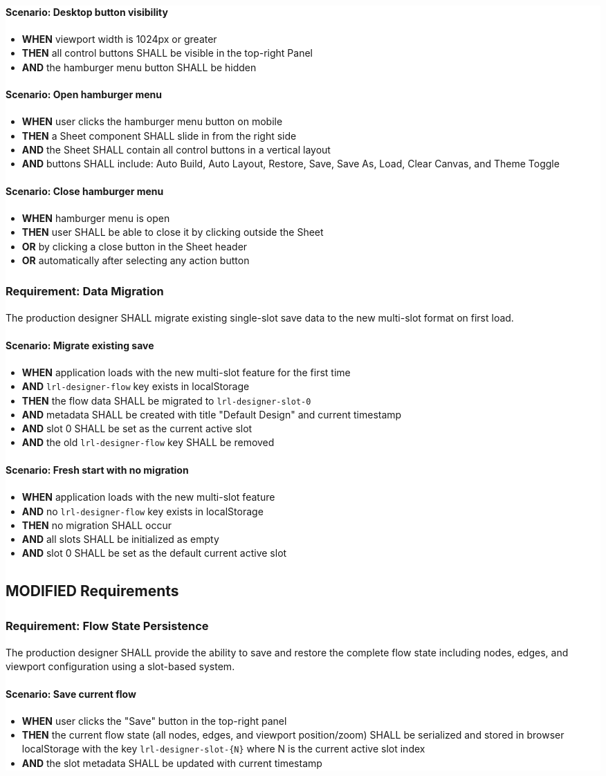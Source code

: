 #### Scenario: Desktop button visibility

- **WHEN** viewport width is 1024px or greater
- **THEN** all control buttons SHALL be visible in the top-right Panel
- **AND** the hamburger menu button SHALL be hidden

#### Scenario: Open hamburger menu

- **WHEN** user clicks the hamburger menu button on mobile
- **THEN** a Sheet component SHALL slide in from the right side
- **AND** the Sheet SHALL contain all control buttons in a vertical layout
- **AND** buttons SHALL include: Auto Build, Auto Layout, Restore, Save, Save As, Load, Clear Canvas, and Theme Toggle

#### Scenario: Close hamburger menu

- **WHEN** hamburger menu is open
- **THEN** user SHALL be able to close it by clicking outside the Sheet
- **OR** by clicking a close button in the Sheet header
- **OR** automatically after selecting any action button

### Requirement: Data Migration

The production designer SHALL migrate existing single-slot save data to the new multi-slot format on first load.

#### Scenario: Migrate existing save

- **WHEN** application loads with the new multi-slot feature for the first time
- **AND** `lrl-designer-flow` key exists in localStorage
- **THEN** the flow data SHALL be migrated to `lrl-designer-slot-0`
- **AND** metadata SHALL be created with title "Default Design" and current timestamp
- **AND** slot 0 SHALL be set as the current active slot
- **AND** the old `lrl-designer-flow` key SHALL be removed

#### Scenario: Fresh start with no migration

- **WHEN** application loads with the new multi-slot feature
- **AND** no `lrl-designer-flow` key exists in localStorage
- **THEN** no migration SHALL occur
- **AND** all slots SHALL be initialized as empty
- **AND** slot 0 SHALL be set as the default current active slot

## MODIFIED Requirements

### Requirement: Flow State Persistence

The production designer SHALL provide the ability to save and restore the complete flow state including nodes, edges, and viewport configuration using a slot-based system.

#### Scenario: Save current flow

- **WHEN** user clicks the "Save" button in the top-right panel
- **THEN** the current flow state (all nodes, edges, and viewport position/zoom) SHALL be serialized and stored in browser localStorage with the key `lrl-designer-slot-{N}` where N is the current active slot index
- **AND** the slot metadata SHALL be updated with current timestamp
